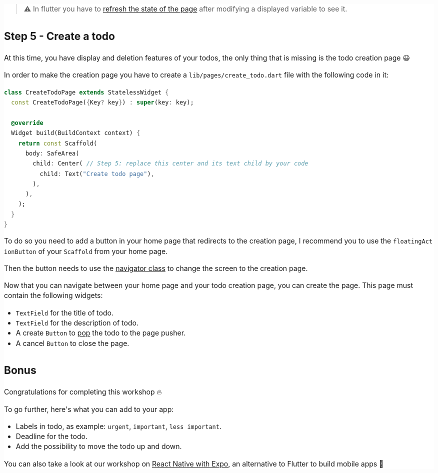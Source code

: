 > ⚠️ In flutter you have to [refresh the state of the page](https://api.flutter.dev/flutter/widgets/State/setState.html) after modifying a displayed variable to see it.

## Step 5 - Create a todo

At this time, you have display and deletion features of your todos, the only thing that is missing is the todo creation page 😃

In order to make the creation page you have to create a `lib/pages/create_todo.dart` file with the following code in it:
```dart
class CreateTodoPage extends StatelessWidget {
  const CreateTodoPage({Key? key}) : super(key: key);

  @override
  Widget build(BuildContext context) {
    return const Scaffold(
      body: SafeArea(
        child: Center( // Step 5: replace this center and its text child by your code
          child: Text("Create todo page"),
        ),
      ),
    );
  }
}
```

To do so you need to add a button in your home page that redirects to the creation page, I recommend you to use the `floatingActionButton` of your `Scaffold` from your home page.

Then the button needs to use the [navigator class](https://docs.flutter.dev/cookbook/navigation/navigation-basics) to change the screen to the creation page.

Now that you can navigate between your home page and your todo creation page, you can create the page. This page must contain the following widgets:

  - `TextField` for the title of todo.
  - `TextField` for the description of todo.
  - A create `Button` to [pop](https://docs.flutter.dev/cookbook/navigation/returning-data) the todo to the page pusher.
  - A cancel `Button` to close the page.

## Bonus

Congratulations for completing this workshop 🔥

To go further, here's what you can add to your app:

- Labels in todo, as example: `urgent`, `important`, `less important`.
- Deadline for the todo.
- Add the possibility to move the todo up and down.

You can also take a look at our workshop on [React Native with Expo](https://github.com/PoCInnovation/Workshops/tree/master/software/07.Expo), an alternative to Flutter to build mobile apps 👀
